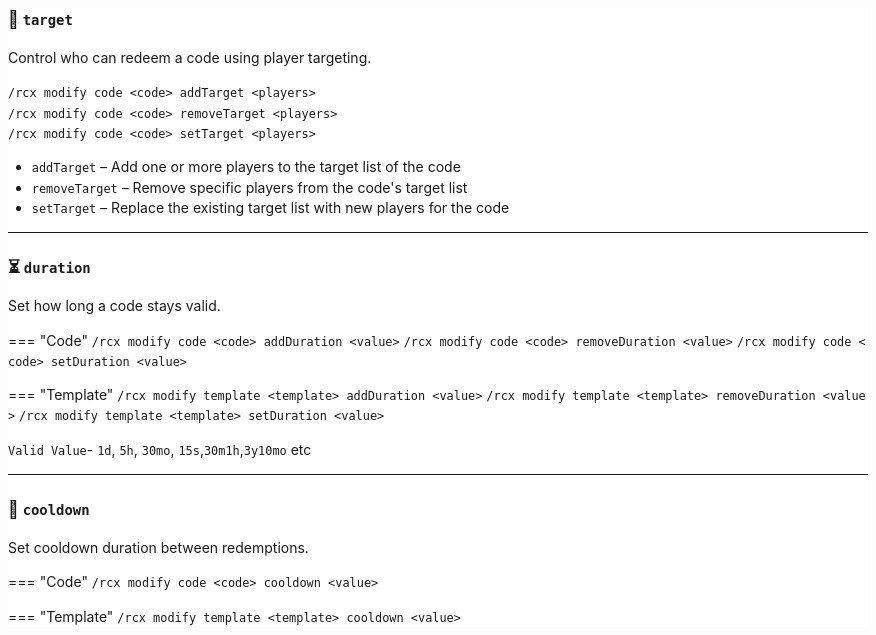 
### 🎯 `target`

Control who can redeem a code using player targeting.

    /rcx modify code <code> addTarget <players>
    /rcx modify code <code> removeTarget <players>
    /rcx modify code <code> setTarget <players>
* `addTarget` – Add one or more players to the target list of the code
* `removeTarget` – Remove specific players from the code's target list
* `setTarget` – Replace the existing target list with new players for the code


---

### ⏳ `duration`

Set how long a code stays valid.

=== "Code"
    ```
    /rcx modify code <code> addDuration <value>
    ```
    ```
    /rcx modify code <code> removeDuration <value>
    ```
    ```
    /rcx modify code <code> setDuration <value>
    ```

=== "Template"
    ```
    /rcx modify template <template> addDuration <value>
    ```
    ```
    /rcx modify template <template> removeDuration <value>
    ```
    ```
    /rcx modify template <template> setDuration <value>
    ```

 `Valid Value`- `1d`, `5h`, `30mo`, `15s`,`30m1h`,`3y10mo` etc

---

### 🔁 `cooldown`

Set cooldown duration between redemptions.

=== "Code"
    ```
    /rcx modify code <code> cooldown <value>
    ```

=== "Template"
    ```
    /rcx modify template <template> cooldown <value>
    ```
